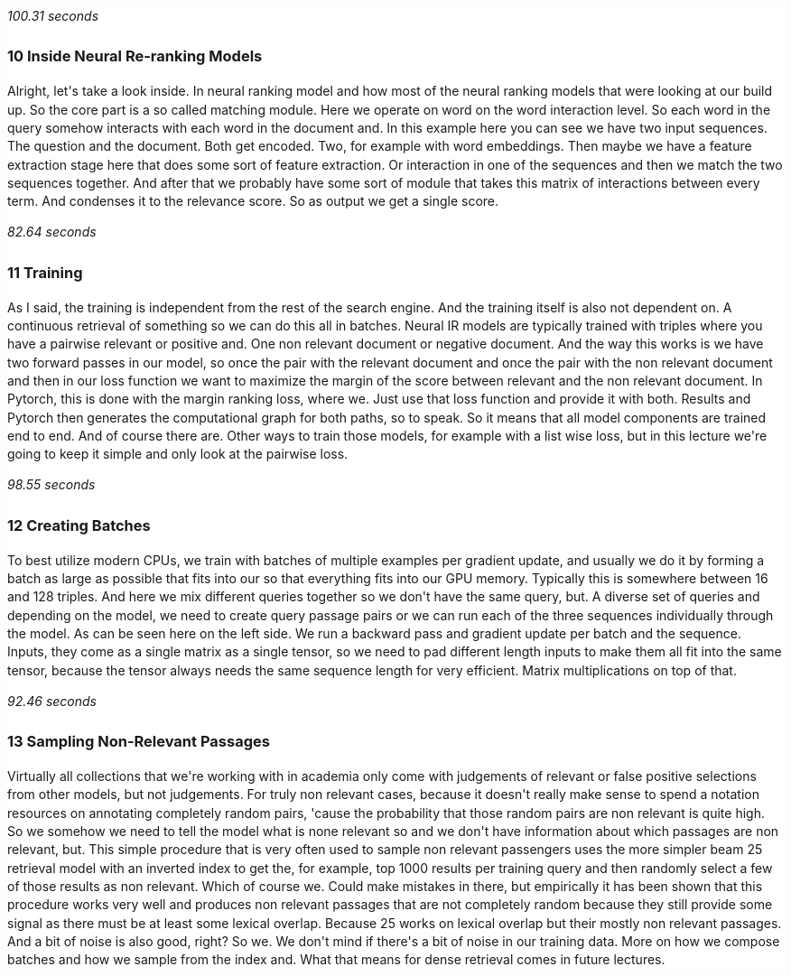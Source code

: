 *100.31 seconds*

### **10** Inside Neural Re-ranking Models 
Alright, let's take a look inside. In neural ranking model and how most of the neural ranking models that were looking at our build up. So the core part is a so called matching module. Here we operate on word on the word interaction level. So each word in the query somehow interacts with each word in the document and. In this example here you can see we have two input sequences. The question and the document. Both get encoded. Two, for example with word embeddings. Then maybe we have a feature extraction stage here that does some sort of feature extraction. Or interaction in one of the sequences and then we match the two sequences together. And after that we probably have some sort of module that takes this matrix of interactions between every term. And condenses it to the relevance score. So as output we get a single score. 

*82.64 seconds*

### **11** Training 
As I said, the training is independent from the rest of the search engine. And the training itself is also not dependent on. A continuous retrieval of something so we can do this all in batches. Neural IR models are typically trained with triples where you have a pairwise relevant or positive and. One non relevant document or negative document. And the way this works is we have two forward passes in our model, so once the pair with the relevant document and once the pair with the non relevant document and then in our loss function we want to maximize the margin of the score between relevant and the non relevant document. In Pytorch, this is done with the margin ranking loss, where we. Just use that loss function and provide it with both. Results and Pytorch then generates the computational graph for both paths, so to speak. So it means that all model components are trained end to end. And of course there are. Other ways to train those models, for example with a list wise loss, but in this lecture we're going to keep it simple and only look at the pairwise loss. 

*98.55 seconds*

### **12** Creating Batches 
To best utilize modern CPUs, we train with batches of multiple examples per gradient update, and usually we do it by forming a batch as large as possible that fits into our so that everything fits into our GPU memory. Typically this is somewhere between 16 and 128 triples. And here we mix different queries together so we don't have the same query, but. A diverse set of queries and depending on the model, we need to create query passage pairs or we can run each of the three sequences individually through the model. As can be seen here on the left side. We run a backward pass and gradient update per batch and the sequence. Inputs, they come as a single matrix as a single tensor, so we need to pad different length inputs to make them all fit into the same tensor, because the tensor always needs the same sequence length for very efficient. Matrix multiplications on top of that. 

*92.46 seconds*

### **13** Sampling Non-Relevant Passages 
Virtually all collections that we're working with in academia only come with judgements of relevant or false positive selections from other models, but not judgements. For truly non relevant cases, because it doesn't really make sense to spend a notation resources on annotating completely random pairs, 'cause the probability that those random pairs are non relevant is quite high. So we somehow we need to tell the model what is none relevant so and we don't have information about which passages are non relevant, but. This simple procedure that is very often used to sample non relevant passengers uses the more simpler beam 25 retrieval model with an inverted index to get the, for example, top 1000 results per training query and then randomly select a few of those results as non relevant. Which of course we. Could make mistakes in there, but empirically it has been shown that this procedure works very well and produces non relevant passages that are not completely random because they still provide some signal as there must be at least some lexical overlap. Because 25 works on lexical overlap but their mostly non relevant passages. And a bit of noise is also good, right? So we. We don't mind if there's a bit of noise in our training data. More on how we compose batches and how we sample from the index and. What that means for dense retrieval comes in future lectures. 
